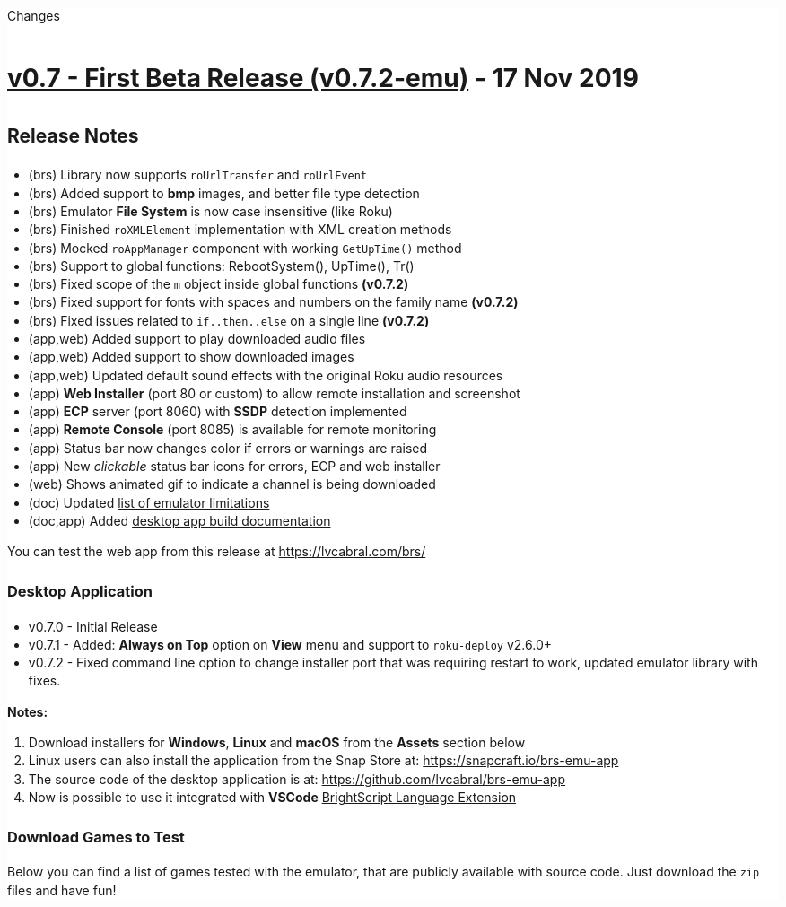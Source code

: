 
[Changes][v0.8.0-emu]


<a name="v0.7.2-emu"></a>
# [v0.7 - First Beta Release (v0.7.2-emu)](https://github.com/lvcabral/brs-emu/releases/tag/v0.7.2-emu) - 17 Nov 2019

## Release Notes

- (brs) Library now supports `roUrlTransfer` and `roUrlEvent`
- (brs) Added support to **bmp** images, and better file type detection
- (brs) Emulator **File System** is now case insensitive (like Roku)
- (brs) Finished `roXMLElement` implementation with XML creation methods
- (brs) Mocked `roAppManager` component with working `GetUpTime()` method
- (brs) Support to global functions: RebootSystem(), UpTime(), Tr()
- (brs) Fixed scope of the `m` object inside global functions **(v0.7.2)**
- (brs) Fixed support for fonts with spaces and numbers on the family name **(v0.7.2)**
- (brs) Fixed issues related to `if..then..else` on a single line **(v0.7.2)**
- (app,web) Added support to play downloaded audio files
- (app,web) Added support to show downloaded images
- (app,web) Updated default sound effects with the original Roku audio resources
- (app) **Web Installer** (port 80 or custom) to allow remote installation and screenshot
- (app) **ECP** server (port 8060) with **SSDP** detection implemented
- (app) **Remote Console** (port 8085) is available for remote monitoring
- (app) Status bar now changes color if errors or warnings are raised
- (app) New _clickable_ status bar icons for errors, ECP and web installer
- (web) Shows animated gif to indicate a channel is being downloaded
- (doc) Updated [list of emulator limitations](https://github.com/lvcabral/brs-emu/blob/master/docs/limitations.md)
- (doc,app) Added [desktop app build documentation](https://github.com/lvcabral/brs-emu-app/blob/master/docs/build-from-source.md)

You can test the web app from this release at https://lvcabral.com/brs/

### Desktop Application

* v0.7.0 - Initial Release
* v0.7.1 - Added: **Always on Top** option on **View** menu and support to `roku-deploy` v2.6.0+
* v0.7.2 - Fixed command line option to change installer port that was requiring restart to work, updated emulator library with fixes.

**Notes:**
1. Download installers for **Windows**, **Linux** and **macOS** from the **Assets** section below
1. Linux users can also install the application from the Snap Store at: https://snapcraft.io/brs-emu-app
1. The source code of the desktop application is at: https://github.com/lvcabral/brs-emu-app
1. Now is possible to use it integrated with **VSCode** [BrightScript Language Extension](https://marketplace.visualstudio.com/items?itemName=celsoaf.brightscript)

### Download Games to Test
Below you can find a list of games tested with the emulator, that are publicly available with source code. Just download the `zip` files and have fun!


[v0.10.22]: https://github.com/lvcabral/brs-emu/compare/v0.9.0-emu...v0.10.22
[v0.9.0-emu]: https://github.com/lvcabral/brs-emu/compare/v0.8.1-emu...v0.9.0-emu
[v0.8.1-emu]: https://github.com/lvcabral/brs-emu/compare/v0.8.0-emu...v0.8.1-emu
[v0.8.0-emu]: https://github.com/lvcabral/brs-emu/compare/v0.7.2-emu...v0.8.0-emu
[v0.7.2-emu]: https://github.com/lvcabral/brs-emu/compare/v0.6.0-emu...v0.7.2-emu
[v0.6.0-emu]: https://github.com/lvcabral/brs-emu/compare/v0.5.0-emu...v0.6.0-emu
[v0.5.0-emu]: https://github.com/lvcabral/brs-emu/compare/v0.4.0-emu...v0.5.0-emu
[v0.4.0-emu]: https://github.com/lvcabral/brs-emu/compare/v0.3.0-emu...v0.4.0-emu
[v0.3.0-emu]: https://github.com/lvcabral/brs-emu/compare/v0.2.0-emu...v0.3.0-emu
[v0.2.0-emu]: https://github.com/lvcabral/brs-emu/compare/v0.1.0-emu...v0.2.0-emu
[v0.1.0-emu]: https://github.com/lvcabral/brs-emu/tree/v0.1.0-emu